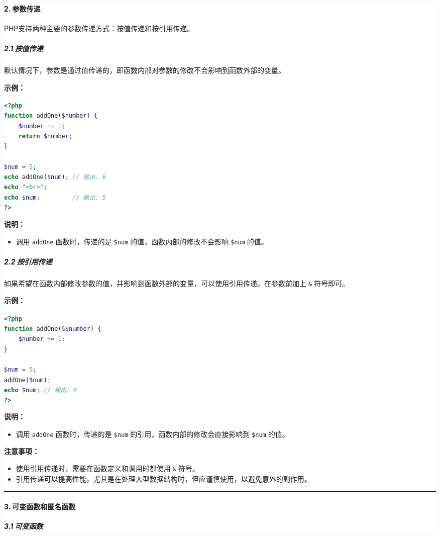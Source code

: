 
#### 2. 参数传递

PHP支持两种主要的参数传递方式：按值传递和按引用传递。

##### **2.1 按值传递**

默认情况下，参数是通过值传递的，即函数内部对参数的修改不会影响到函数外部的变量。

**示例：**
```php
<?php
function addOne($number) {
    $number += 1;
    return $number;
}

$num = 5;
echo addOne($num); // 输出: 6
echo "<br>";
echo $num;         // 输出: 5
?>
```

**说明：**
- 调用 `addOne` 函数时，传递的是 `$num` 的值，函数内部的修改不会影响 `$num` 的值。

##### **2.2 按引用传递**

如果希望在函数内部修改参数的值，并影响到函数外部的变量，可以使用引用传递。在参数前加上 `&` 符号即可。

**示例：**
```php
<?php
function addOne(&$number) {
    $number += 1;
}

$num = 5;
addOne($num);
echo $num; // 输出: 6
?>
```

**说明：**
- 调用 `addOne` 函数时，传递的是 `$num` 的引用，函数内部的修改会直接影响到 `$num` 的值。

**注意事项：**
- 使用引用传递时，需要在函数定义和调用时都使用 `&` 符号。
- 引用传递可以提高性能，尤其是在处理大型数据结构时，但应谨慎使用，以避免意外的副作用。

---

#### 3. 可变函数和匿名函数

##### **3.1 可变函数**
